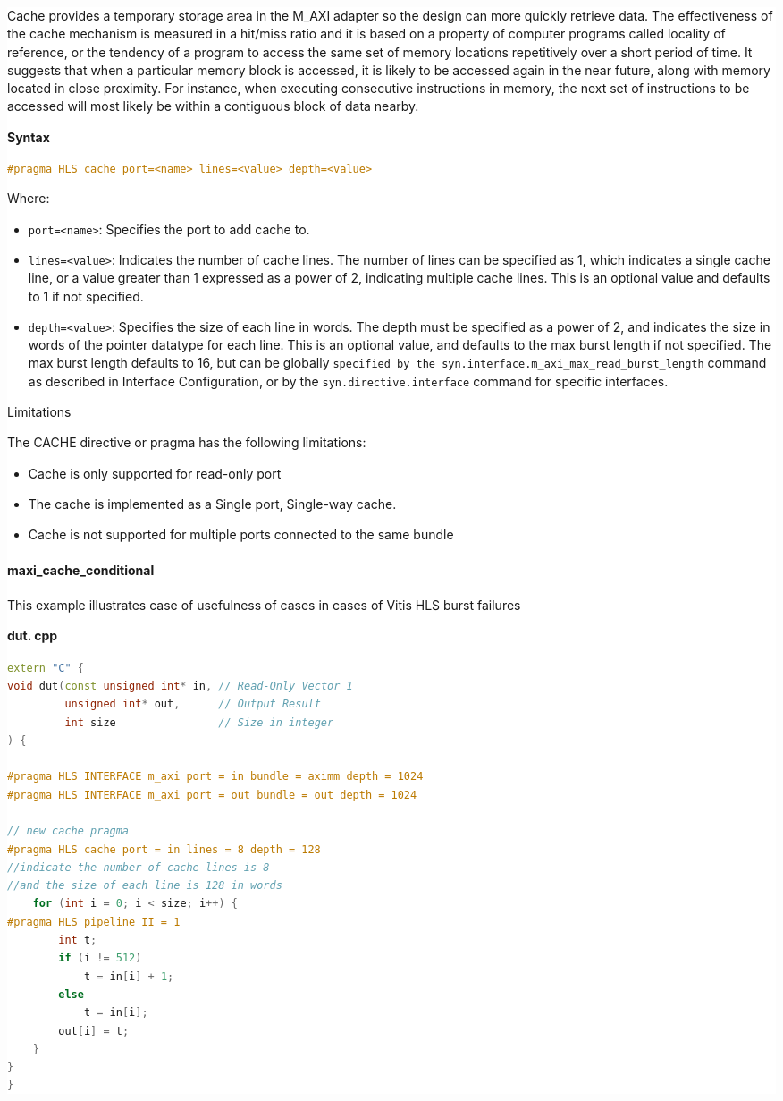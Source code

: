 Cache provides a temporary storage area in the M_AXI adapter so the design can more quickly retrieve data. The effectiveness of the cache mechanism is measured in a hit/miss ratio and it is based on a property of computer programs called locality of reference, or the tendency of a program to access the same set of memory locations repetitively over a short period of time. It suggests that when a particular memory block is accessed, it is likely to be accessed again in the near future, along with memory located in close proximity. For instance, when executing consecutive instructions in memory, the next set of instructions to be accessed will most likely be within a contiguous block of data nearby.

**Syntax**
```c++
#pragma HLS cache port=<name> lines=<value> depth=<value>

```
Where:

* ```port=<name>```: Specifies the port to add cache to.

* ```lines=<value>```: Indicates the number of cache lines. The number of lines can be specified as 1, which indicates a single cache line, or a value greater than 1 expressed as a power of 2, indicating multiple cache lines. This is an optional value and defaults to 1 if not specified.

* ```depth=<value>```: Specifies the size of each line in words. The depth must be specified as a power of 2, and indicates the size in words of the pointer datatype for each line.
This is an optional value, and defaults to the max burst length if not specified. The max burst length defaults to 16, but can be globally ```specified by the syn.interface.m_axi_max_read_burst_length``` command as described in Interface Configuration, or by the ```syn.directive.interface``` command for specific interfaces.

Limitations

The CACHE directive or pragma has the following limitations:

* Cache is only supported for read-only port

* The cache is implemented as a Single port, Single-way cache.

* Cache is not supported for multiple ports connected to the same bundle

#### maxi_cache_conditional

This example illustrates case of usefulness of cases in cases of Vitis HLS burst failures

**dut. cpp**
```c++
extern "C" {
void dut(const unsigned int* in, // Read-Only Vector 1
         unsigned int* out,      // Output Result
         int size                // Size in integer
) {

#pragma HLS INTERFACE m_axi port = in bundle = aximm depth = 1024
#pragma HLS INTERFACE m_axi port = out bundle = out depth = 1024

// new cache pragma
#pragma HLS cache port = in lines = 8 depth = 128
//indicate the number of cache lines is 8
//and the size of each line is 128 in words
    for (int i = 0; i < size; i++) {
#pragma HLS pipeline II = 1
        int t;
        if (i != 512)
            t = in[i] + 1;
        else
            t = in[i];
        out[i] = t;
    }
}
}
```